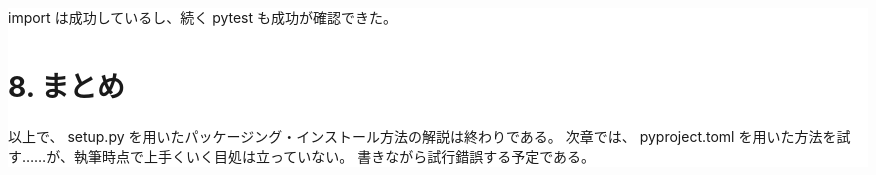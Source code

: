 import は成功しているし、続く pytest も成功が確認できた。


# 8. まとめ

以上で、 setup.py を用いたパッケージング・インストール方法の解説は終わりである。
次章では、 pyproject.toml を用いた方法を試す……が、執筆時点で上手くいく目処は立っていない。
書きながら試行錯誤する予定である。
